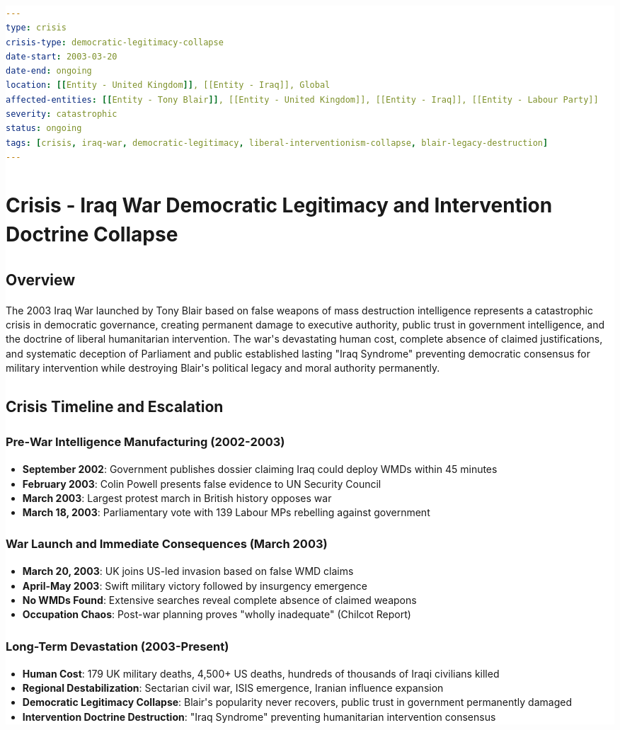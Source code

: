 ```yaml
---
type: crisis
crisis-type: democratic-legitimacy-collapse
date-start: 2003-03-20
date-end: ongoing
location: [[Entity - United Kingdom]], [[Entity - Iraq]], Global
affected-entities: [[Entity - Tony Blair]], [[Entity - United Kingdom]], [[Entity - Iraq]], [[Entity - Labour Party]]
severity: catastrophic
status: ongoing
tags: [crisis, iraq-war, democratic-legitimacy, liberal-interventionism-collapse, blair-legacy-destruction]
---
```


# Crisis - Iraq War Democratic Legitimacy and Intervention Doctrine Collapse

## Overview
The 2003 Iraq War launched by Tony Blair based on false weapons of mass destruction intelligence represents a catastrophic crisis in democratic governance, creating permanent damage to executive authority, public trust in government intelligence, and the doctrine of liberal humanitarian intervention. The war's devastating human cost, complete absence of claimed justifications, and systematic deception of Parliament and public established lasting "Iraq Syndrome" preventing democratic consensus for military intervention while destroying Blair's political legacy and moral authority permanently.

## Crisis Timeline and Escalation

### Pre-War Intelligence Manufacturing (2002-2003)
- **September 2002**: Government publishes dossier claiming Iraq could deploy WMDs within 45 minutes
- **February 2003**: Colin Powell presents false evidence to UN Security Council
- **March 2003**: Largest protest march in British history opposes war
- **March 18, 2003**: Parliamentary vote with 139 Labour MPs rebelling against government

### War Launch and Immediate Consequences (March 2003)
- **March 20, 2003**: UK joins US-led invasion based on false WMD claims
- **April-May 2003**: Swift military victory followed by insurgency emergence
- **No WMDs Found**: Extensive searches reveal complete absence of claimed weapons
- **Occupation Chaos**: Post-war planning proves "wholly inadequate" (Chilcot Report)

### Long-Term Devastation (2003-Present)
- **Human Cost**: 179 UK military deaths, 4,500+ US deaths, hundreds of thousands of Iraqi civilians killed
- **Regional Destabilization**: Sectarian civil war, ISIS emergence, Iranian influence expansion
- **Democratic Legitimacy Collapse**: Blair's popularity never recovers, public trust in government permanently damaged
- **Intervention Doctrine Destruction**: "Iraq Syndrome" preventing humanitarian intervention consensus
